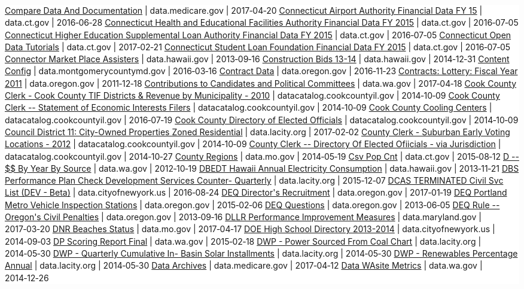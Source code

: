 [Compare Data And Documentation](../datasets/bg9k-emty.md) | data.medicare.gov | 2017&#x2011;04&#x2011;20
[Connecticut Airport Authority Financial Data FY 15](../datasets/tw3a-jmn4.md) | data.ct.gov | 2016&#x2011;06&#x2011;28
[Connecticut Health and Educational Facilities Authority Financial Data FY 2015](../datasets/vbh5-6zqp.md) | data.ct.gov | 2016&#x2011;07&#x2011;05
[Connecticut Higher Education Supplemental Loan Authority Financial Data FY 2015](../datasets/aawr-mzex.md) | data.ct.gov | 2016&#x2011;07&#x2011;05
[Connecticut Open Data Tutorials](../datasets/4fea-hsfc.md) | data.ct.gov | 2017&#x2011;02&#x2011;21
[Connecticut Student Loan Foundation Financial Data FY 2015](../datasets/azij-cs9u.md) | data.ct.gov | 2016&#x2011;07&#x2011;05
[Connector Market Place Assisters](../datasets/nami-pcmh.md) | data.hawaii.gov | 2013&#x2011;09&#x2011;16
[Construction Bids 13-14](../datasets/b9p6-8dmm.md) | data.hawaii.gov | 2014&#x2011;12&#x2011;31
[Content Config](../datasets/6yf4-3awu.md) | data.montgomerycountymd.gov | 2016&#x2011;03&#x2011;16
[Contract Data](../datasets/h3a5-bh3f.md) | data.oregon.gov | 2016&#x2011;11&#x2011;23
[Contracts: Lottery: Fiscal Year 2011](../datasets/dwi6-thje.md) | data.oregon.gov | 2011&#x2011;12&#x2011;18
[Contributions to Candidates and Political Committees](../datasets/kv7h-kjye.md) | data.wa.gov | 2017&#x2011;04&#x2011;18
[Cook County Clerk - Cook County TIF Districts & Revenue by Municipality - 2010](../datasets/djva-8ge5.md) | datacatalog.cookcountyil.gov | 2014&#x2011;10&#x2011;09
[Cook County Clerk -- Statement of Economic Interests Filers](../datasets/hr5r-c6db.md) | datacatalog.cookcountyil.gov | 2014&#x2011;10&#x2011;09
[Cook County Cooling Centers](../datasets/itej-axg8.md) | datacatalog.cookcountyil.gov | 2016&#x2011;07&#x2011;19
[Cook County Directory of Elected Officials](../datasets/vw2r-zys4.md) | datacatalog.cookcountyil.gov | 2014&#x2011;10&#x2011;09
[Council District 11: City-Owned Properties Zoned Residential](../datasets/hcw6-f2zh.md) | data.lacity.org | 2017&#x2011;02&#x2011;02
[County Clerk - Suburban Early Voting Locations - 2012](../datasets/xq7j-aaw5.md) | datacatalog.cookcountyil.gov | 2014&#x2011;10&#x2011;09
[County Clerk -- Directory Of Elected Ofiicials - via Jurisdiction](../datasets/jsup-zs8y.md) | datacatalog.cookcountyil.gov | 2014&#x2011;10&#x2011;27
[County Regions](../datasets/uqr3-yy6s.md) | data.mo.gov | 2014&#x2011;05&#x2011;19
[Csv Pop Cnt](../datasets/bcjq-rnid.md) | data.ct.gov | 2015&#x2011;08&#x2011;12
[D -- $$ By Year By Source](../datasets/sf64-aecy.md) | data.wa.gov | 2012&#x2011;10&#x2011;19
[DBEDT Hawaii Annual Electricity Consumption](../datasets/biet-37vh.md) | data.hawaii.gov | 2013&#x2011;11&#x2011;21
[DBS Performance Plan Check Development Services Counter- Quarterly](../datasets/c8jn-ua56.md) | data.lacity.org | 2015&#x2011;12&#x2011;07
[DCAS TERMINATED Civil Svc List (DEV - Beta)](../datasets/r9vq-bark.md) | data.cityofnewyork.us | 2016&#x2011;08&#x2011;24
[DEQ Director's Recruitment](../datasets/89y3-qkr8.md) | data.oregon.gov | 2017&#x2011;01&#x2011;19
[DEQ Portland Metro Vehicle Inspection Stations](../datasets/9x7t-w4u8.md) | data.oregon.gov | 2015&#x2011;02&#x2011;06
[DEQ Questions](../datasets/ukc9-nm8j.md) | data.oregon.gov | 2013&#x2011;06&#x2011;05
[DEQ Rule -- Oregon's Civil Penalties](../datasets/4ywx-qmbf.md) | data.oregon.gov | 2013&#x2011;09&#x2011;16
[DLLR Performance Improvement Measures](../datasets/7m66-dvnt.md) | data.maryland.gov | 2017&#x2011;03&#x2011;20
[DNR Beaches Status](../datasets/945m-hi5h.md) | data.mo.gov | 2017&#x2011;04&#x2011;17
[DOE High School Directory 2013-2014](../datasets/u553-m549.md) | data.cityofnewyork.us | 2014&#x2011;09&#x2011;03
[DP Scoring Report Final](../datasets/swyb-gmfy.md) | data.wa.gov | 2015&#x2011;02&#x2011;18
[DWP - Power Sourced From Coal Chart](../datasets/9hxb-dad7.md) | data.lacity.org | 2014&#x2011;05&#x2011;30
[DWP - Quarterly Cumulative In- Basin Solar Installments](../datasets/4g57-9wbx.md) | data.lacity.org | 2014&#x2011;05&#x2011;30
[DWP - Renewables Percentage Annual](../datasets/95j2-9tdv.md) | data.lacity.org | 2014&#x2011;05&#x2011;30
[Data Archives](../datasets/bdfu-yahz.md) | data.medicare.gov | 2017&#x2011;04&#x2011;12
[Data WAsite Metrics](../datasets/xa6q-pw7x.md) | data.wa.gov | 2014&#x2011;12&#x2011;26